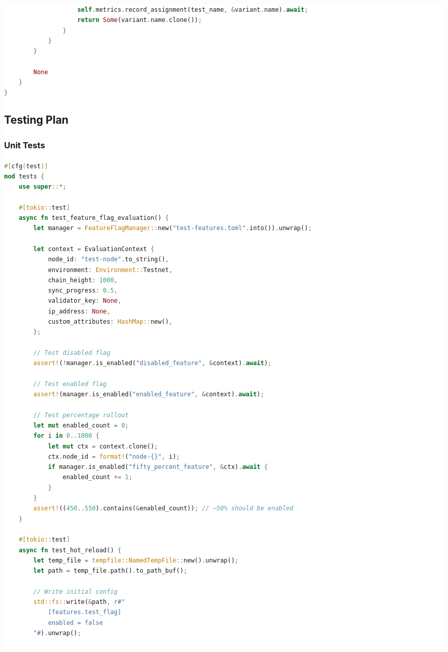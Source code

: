 ```rust
                    self.metrics.record_assignment(test_name, &variant.name).await;
                    return Some(variant.name.clone());
                }
            }
        }
        
        None
    }
}
```

## Testing Plan

### Unit Tests
```rust
#[cfg(test)]
mod tests {
    use super::*;
    
    #[tokio::test]
    async fn test_feature_flag_evaluation() {
        let manager = FeatureFlagManager::new("test-features.toml".into()).unwrap();
        
        let context = EvaluationContext {
            node_id: "test-node".to_string(),
            environment: Environment::Testnet,
            chain_height: 1000,
            sync_progress: 0.5,
            validator_key: None,
            ip_address: None,
            custom_attributes: HashMap::new(),
        };
        
        // Test disabled flag
        assert!(!manager.is_enabled("disabled_feature", &context).await);
        
        // Test enabled flag
        assert!(manager.is_enabled("enabled_feature", &context).await);
        
        // Test percentage rollout
        let mut enabled_count = 0;
        for i in 0..1000 {
            let mut ctx = context.clone();
            ctx.node_id = format!("node-{}", i);
            if manager.is_enabled("fifty_percent_feature", &ctx).await {
                enabled_count += 1;
            }
        }
        assert!((450..550).contains(&enabled_count)); // ~50% should be enabled
    }
    
    #[tokio::test]
    async fn test_hot_reload() {
        let temp_file = tempfile::NamedTempFile::new().unwrap();
        let path = temp_file.path().to_path_buf();
        
        // Write initial config
        std::fs::write(&path, r#"
            [features.test_flag]
            enabled = false
        "#).unwrap();
        
```